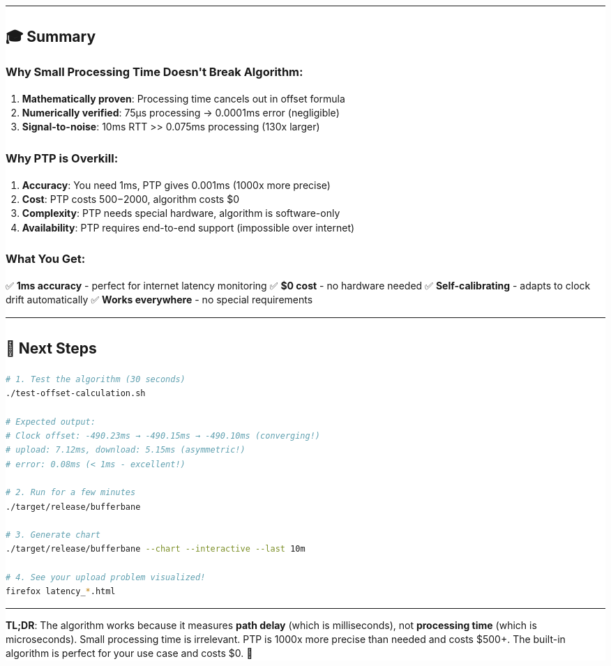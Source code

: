 
---

## 🎓 Summary

### **Why Small Processing Time Doesn't Break Algorithm:**

1. **Mathematically proven**: Processing time cancels out in offset formula
2. **Numerically verified**: 75μs processing → 0.0001ms error (negligible)
3. **Signal-to-noise**: 10ms RTT >> 0.075ms processing (130x larger)

### **Why PTP is Overkill:**

1. **Accuracy**: You need 1ms, PTP gives 0.001ms (1000x more precise)
2. **Cost**: PTP costs $500-$2000, algorithm costs $0
3. **Complexity**: PTP needs special hardware, algorithm is software-only
4. **Availability**: PTP requires end-to-end support (impossible over internet)

### **What You Get:**

✅ **1ms accuracy** - perfect for internet latency monitoring
✅ **$0 cost** - no hardware needed
✅ **Self-calibrating** - adapts to clock drift automatically
✅ **Works everywhere** - no special requirements

---

## 🚀 Next Steps

```bash
# 1. Test the algorithm (30 seconds)
./test-offset-calculation.sh

# Expected output:
# Clock offset: -490.23ms → -490.15ms → -490.10ms (converging!)
# upload: 7.12ms, download: 5.15ms (asymmetric!)
# error: 0.08ms (< 1ms - excellent!)

# 2. Run for a few minutes
./target/release/bufferbane

# 3. Generate chart
./target/release/bufferbane --chart --interactive --last 10m

# 4. See your upload problem visualized!
firefox latency_*.html
```

---

**TL;DR**: The algorithm works because it measures **path delay** (which is milliseconds), not **processing time** (which is microseconds). Small processing time is irrelevant. PTP is 1000x more precise than needed and costs $500+. The built-in algorithm is perfect for your use case and costs $0. 🎉

